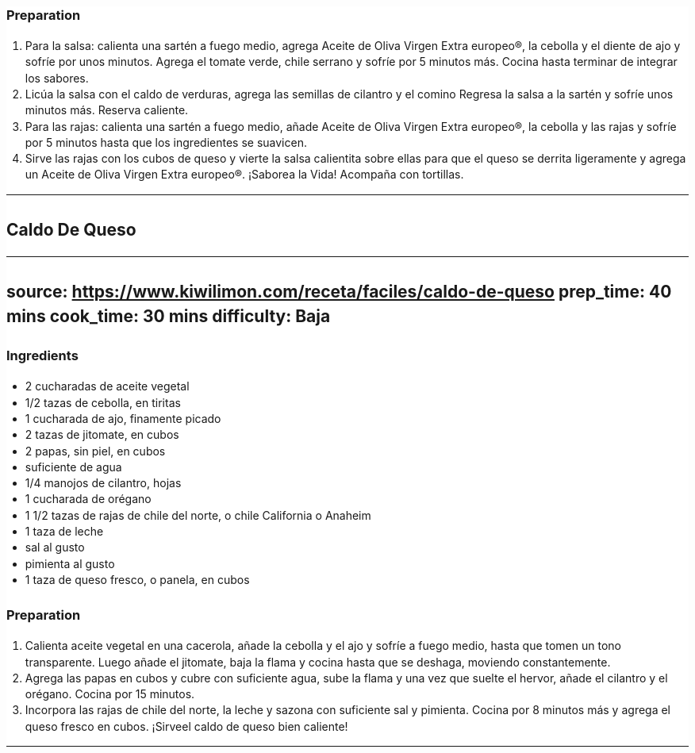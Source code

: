 ### Preparation

1. Para la salsa: calienta una sartén a fuego medio, agrega Aceite de Oliva Virgen Extra europeo®, la cebolla y el diente de ajo y sofríe por unos minutos. Agrega el tomate verde, chile serrano y sofríe por 5 minutos más. Cocina hasta terminar de integrar los sabores.
2. Licúa la salsa con el caldo de verduras, agrega las semillas de cilantro y el comino Regresa la salsa a la sartén y sofríe unos minutos más. Reserva caliente.
3. Para las rajas: calienta una sartén a fuego medio, añade Aceite de Oliva Virgen Extra europeo®, la cebolla y las rajas y sofríe por 5 minutos hasta que los ingredientes se suavicen.
4. Sirve las rajas con los cubos de queso y vierte la salsa calientita sobre ellas para que el queso se derrita ligeramente y agrega un Aceite de Oliva Virgen Extra europeo®. ¡Saborea la Vida! Acompaña con tortillas.

---

## Caldo De Queso

---
source: https://www.kiwilimon.com/receta/faciles/caldo-de-queso
prep_time: 40 mins
cook_time: 30 mins
difficulty: Baja
---

### Ingredients

- 2 cucharadas de aceite vegetal
- 1/2 tazas de cebolla, en tiritas
- 1 cucharada de ajo, finamente picado
- 2 tazas de jitomate, en cubos
- 2 papas, sin piel, en cubos
- suficiente de agua
- 1/4 manojos de cilantro, hojas
- 1 cucharada de orégano
- 1 1/2 tazas de rajas de chile del norte, o chile California o Anaheim
- 1 taza de leche
- sal al gusto
- pimienta al gusto
- 1 taza de queso fresco, o panela, en cubos

### Preparation

1. Calienta aceite vegetal en una cacerola, añade la cebolla y el ajo y sofríe a fuego medio, hasta que tomen un tono transparente. Luego añade el jitomate, baja la flama y cocina hasta que se deshaga, moviendo constantemente.
2. Agrega las papas en cubos y cubre con suficiente agua, sube la flama y una vez que suelte el hervor, añade el cilantro y el orégano. Cocina por 15 minutos.
3. Incorpora las rajas de chile del norte, la leche y sazona con suficiente sal y pimienta. Cocina por 8 minutos más y agrega el queso fresco en cubos. ¡Sirveel caldo de queso bien caliente!

---
